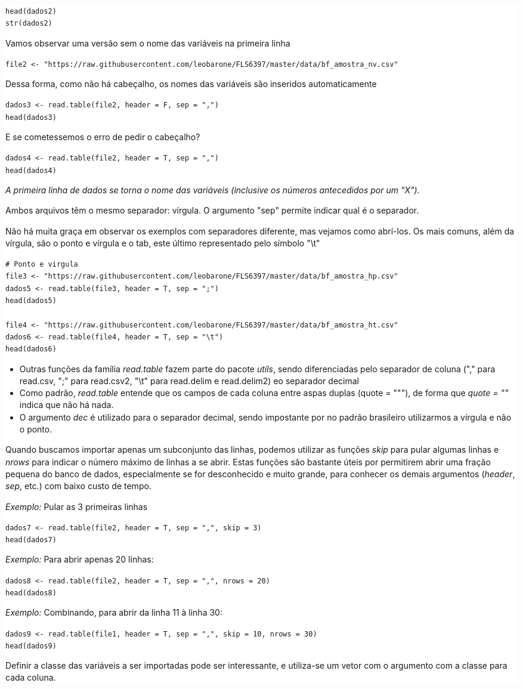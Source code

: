 ```
head(dados2)
str(dados2)
```
Vamos observar uma versão sem o nome das variáveis na primeira linha
```
file2 <- "https://raw.githubusercontent.com/leobarone/FLS6397/master/data/bf_amostra_nv.csv"
```
Dessa forma, como não há cabeçalho, os nomes das variáveis são inseridos automaticamente
```
dados3 <- read.table(file2, header = F, sep = ",")
head(dados3)
```
E se cometessemos o erro de pedir o cabeçalho?
```
dados4 <- read.table(file2, header = T, sep = ",")
head(dados4)
```
*A primeira linha de dados se torna o nome das variáveis (inclusive os números antecedidos por um "X").*

Ambos arquivos têm o mesmo separador: vírgula. O argumento "sep" permite indicar qual é o separador.

Não há muita graça em observar os exemplos com separadores diferente, mas vejamos como abrí-los. Os mais comuns, além da vírgula, são o ponto e vírgula e o tab, este último representado pelo símbolo "\t"
```
# Ponto e virgula
file3 <- "https://raw.githubusercontent.com/leobarone/FLS6397/master/data/bf_amostra_hp.csv"
dados5 <- read.table(file3, header = T, sep = ";")
head(dados5)

file4 <- "https://raw.githubusercontent.com/leobarone/FLS6397/master/data/bf_amostra_ht.csv"
dados6 <- read.table(file4, header = T, sep = "\t")
head(dados6)
```
- Outras funções da família *read.table* fazem parte do pacote *utils*, sendo diferenciadas pelo separador de coluna ("," para read.csv, ";" para read.csv2, "\t" para read.delim e read.delim2) eo separador decimal
- Como padrão, *read.table* entende que os campos de cada coluna entre aspas duplas (quote = "\""), de forma que *quote = ""* indica que não há nada.
- O argumento *dec* é utilizado para o separador decimal, sendo impostante por no padrão brasileiro utilizarmos a vírgula e não o ponto.

Quando buscamos importar apenas um subconjunto das linhas, podemos utilizar as funções *skip* para pular algumas linhas e *nrows* para indicar o número máximo de linhas a se abrir. Estas funções são bastante úteis por permitirem abrir uma fração pequena do banco de dados, especialmente se for desconhecido e muito grande, para conhecer os demais argumentos (*header*, *sep*, etc.) com baixo custo de tempo.

*Exemplo:* Pular as 3 primeiras linhas
```
dados7 <- read.table(file2, header = T, sep = ",", skip = 3)
head(dados7)
```
*Exemplo:* Para abrir apenas 20 linhas:
```
dados8 <- read.table(file2, header = T, sep = ",", nrows = 20)
head(dados8)
```
*Exemplo:* Combinando, para abrir da linha 11 à linha 30:
```
dados9 <- read.table(file1, header = T, sep = ",", skip = 10, nrows = 30)
head(dados9)
```
Definir a classe das variáveis a ser importadas pode ser interessante, e utiliza-se um vetor com o argumento com a classe para cada coluna.
```
```